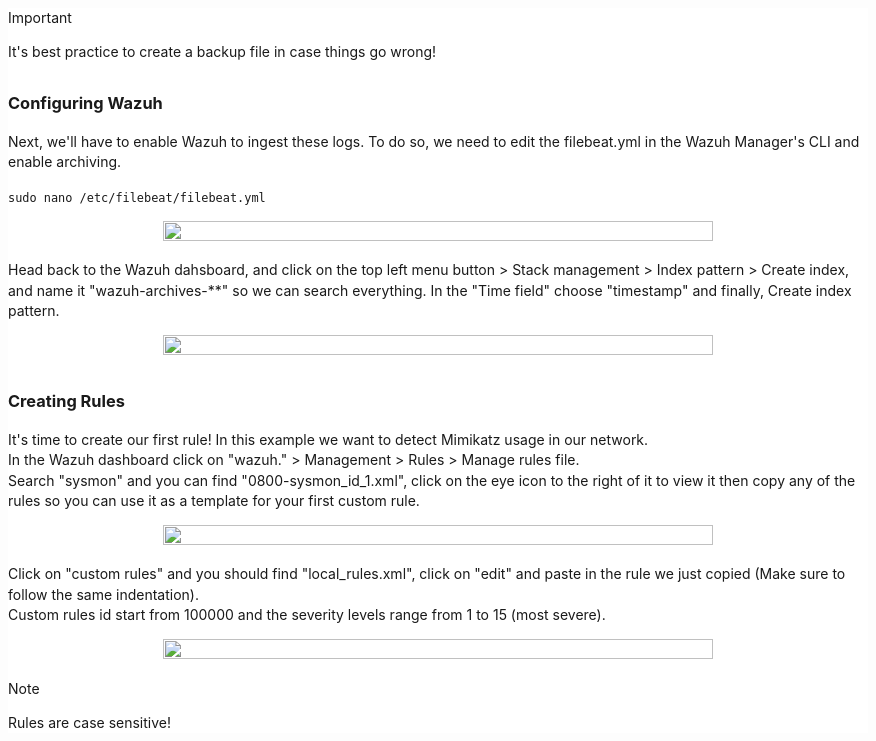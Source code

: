 > [!IMPORTANT]
> It's best practice to create a backup file in case things go wrong!


<h2> </h2> 

### Configuring Wazuh

Next, we'll have to enable Wazuh to ingest these logs. To do so, we need to edit the filebeat.yml in the Wazuh Manager's CLI and enable archiving.
```
sudo nano /etc/filebeat/filebeat.yml
```

<p align="center">
<img src="https://i.imgur.com/8JODF9s.png" height="80%" width="80%"/>
<br>
 
Head back to the Wazuh dahsboard, and click on the top left menu button > Stack management > Index pattern > Create index, and name it "wazuh-archives-**" so we can search everything. In the "Time field" choose "timestamp" and finally, Create index pattern.

<p align="center">
<img src="https://i.imgur.com/kmtg95u.png" height="80%" width="80%"/>

<h2> </h2> 

### Creating Rules

It's time to create our first rule! In this example we want to detect Mimikatz usage in our network.
<br>
In the Wazuh dashboard click on "wazuh." > Management > Rules > Manage rules file. 
<br> 
Search "sysmon" and you can find "0800-sysmon_id_1.xml", click on the eye icon to the right of it to view it then copy any of the rules so you can use it as a template for your first custom rule.

<p align="center">
<img src="https://i.imgur.com/Sw536g2.png" height="80%" width="80%"/>


Click on "custom rules" and you should find "local_rules.xml", click on "edit" and paste in the rule we just copied (Make sure to follow the same indentation).
<br>
Custom rules id start from 100000 and the severity levels range from 1 to 15 (most severe).

<p align="center">
<img src="https://i.imgur.com/aKq3gXV.png" height="80%" width="80%"/>
<br/>

> [!NOTE]
> Rules are case sensitive!

<h2> </h2> 
